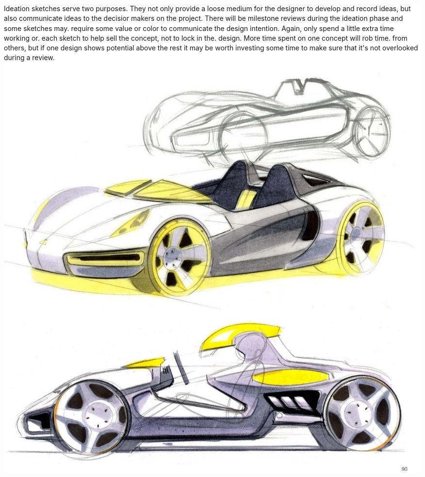 
Ideation sketches serve two purposes. They not only provide a loose medium for the designer to develop and record ideas, but also communicate ideas to the decisior makers on the project. There will be milestone reviews during the ideation phase and some sketches may. require some value or color to communicate the design intention. Again, only spend a little extra time working or. each sketch to help sell the concept, not to lock in the. design. More time spent on one concept will rob time. from others, but if one design shows potential above the rest it may be worth investing some time to make sure that it's not overlooked during a review.

![image](./img/chapter_04/ideationsketch2.jpg)
![image](./img/chapter_04/ideationsketch3.jpg)
